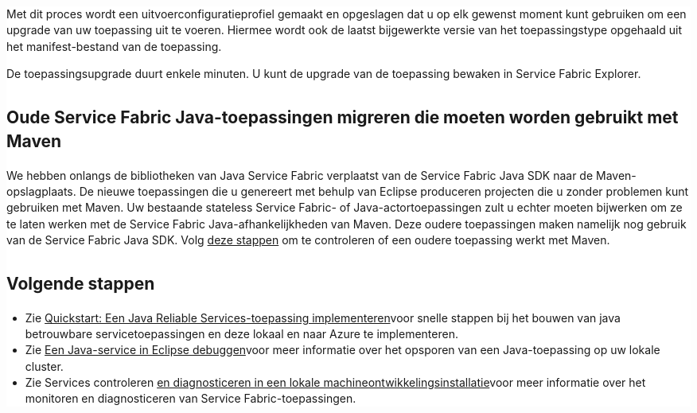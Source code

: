 Met dit proces wordt een uitvoerconfiguratieprofiel gemaakt en opgeslagen dat u op elk gewenst moment kunt gebruiken om een upgrade van uw toepassing uit te voeren. Hiermee wordt ook de laatst bijgewerkte versie van het toepassingstype opgehaald uit het manifest-bestand van de toepassing.

De toepassingsupgrade duurt enkele minuten. U kunt de upgrade van de toepassing bewaken in Service Fabric Explorer.

## <a name="migrating-old-service-fabric-java-applications-to-be-used-with-maven"></a>Oude Service Fabric Java-toepassingen migreren die moeten worden gebruikt met Maven
We hebben onlangs de bibliotheken van Java Service Fabric verplaatst van de Service Fabric Java SDK naar de Maven-opslagplaats. De nieuwe toepassingen die u genereert met behulp van Eclipse produceren projecten die u zonder problemen kunt gebruiken met Maven. Uw bestaande stateless Service Fabric- of Java-actortoepassingen zult u echter moeten bijwerken om ze te laten werken met de Service Fabric Java-afhankelijkheden van Maven. Deze oudere toepassingen maken namelijk nog gebruik van de Service Fabric Java SDK. Volg [deze stappen](service-fabric-migrate-old-javaapp-to-use-maven.md) om te controleren of een oudere toepassing werkt met Maven.

## <a name="next-steps"></a>Volgende stappen

- Zie [Quickstart: Een Java Reliable Services-toepassing implementeren](./service-fabric-quickstart-java-reliable-services.md)voor snelle stappen bij het bouwen van java betrouwbare servicetoepassingen en deze lokaal en naar Azure te implementeren.
- Zie [Een Java-service in Eclipse debuggen](./service-fabric-debugging-your-application-java.md)voor meer informatie over het opsporen van een Java-toepassing op uw lokale cluster.
- Zie Services controleren [en diagnosticeren in een lokale machineontwikkelingsinstallatie](./service-fabric-diagnostics-how-to-monitor-and-diagnose-services-locally-linux.md)voor meer informatie over het monitoren en diagnosticeren van Service Fabric-toepassingen.



[sf-eclipse-plugin-install]: ./media/service-fabric-get-started-eclipse/service-fabric-eclipse-plugin.png

[create-application/p1]:./media/service-fabric-get-started-eclipse/create-application/p1.png
[create-application/p2]:./media/service-fabric-get-started-eclipse/create-application/p2.png
[create-application/p3]:./media/service-fabric-get-started-eclipse/create-application/p3.png
[create-application/p4]:./media/service-fabric-get-started-eclipse/create-application/p4.png
[create-application/p5]:./media/service-fabric-get-started-eclipse/create-application/p5.png
[create-application/p6]:./media/service-fabric-get-started-eclipse/create-application/p6.png

[publish/Publish]: ./media/service-fabric-get-started-eclipse/publish/Publish.png
[publish/RightClick]: ./media/service-fabric-get-started-eclipse/publish/RightClick.png

[add-service/p1]: ./media/service-fabric-get-started-eclipse/add-service/p1.png
[add-service/p2]: ./media/service-fabric-get-started-eclipse/add-service/p2.png
[add-service/p3]: ./media/service-fabric-get-started-eclipse/add-service/p3.png
[add-service/p4]: ./media/service-fabric-get-started-eclipse/add-service/p4.png


[buildship-update]: https://projects.eclipse.org/projects/tools.buildship
